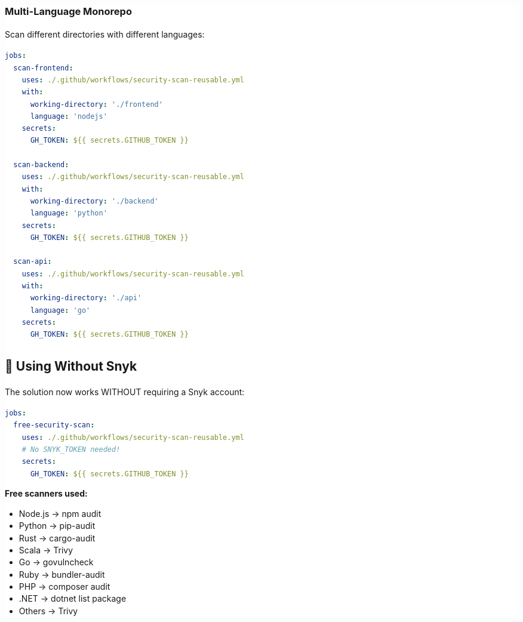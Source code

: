 ### Multi-Language Monorepo

Scan different directories with different languages:

```yaml
jobs:
  scan-frontend:
    uses: ./.github/workflows/security-scan-reusable.yml
    with:
      working-directory: './frontend'
      language: 'nodejs'
    secrets:
      GH_TOKEN: ${{ secrets.GITHUB_TOKEN }}

  scan-backend:
    uses: ./.github/workflows/security-scan-reusable.yml
    with:
      working-directory: './backend'
      language: 'python'
    secrets:
      GH_TOKEN: ${{ secrets.GITHUB_TOKEN }}

  scan-api:
    uses: ./.github/workflows/security-scan-reusable.yml
    with:
      working-directory: './api'
      language: 'go'
    secrets:
      GH_TOKEN: ${{ secrets.GITHUB_TOKEN }}
```

## 🔧 Using Without Snyk

The solution now works WITHOUT requiring a Snyk account:

```yaml
jobs:
  free-security-scan:
    uses: ./.github/workflows/security-scan-reusable.yml
    # No SNYK_TOKEN needed!
    secrets:
      GH_TOKEN: ${{ secrets.GITHUB_TOKEN }}
```

**Free scanners used:**
- Node.js → npm audit
- Python → pip-audit
- Rust → cargo-audit
- Scala → Trivy
- Go → govulncheck
- Ruby → bundler-audit
- PHP → composer audit
- .NET → dotnet list package
- Others → Trivy
